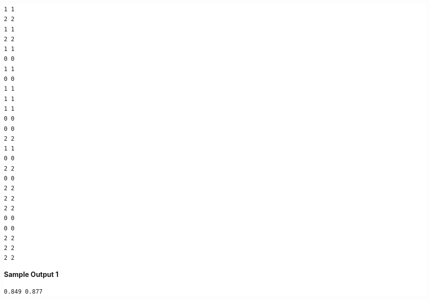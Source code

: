 ```
1 1
2 2
1 1
2 2
1 1
0 0
1 1
0 0
1 1
1 1
1 1
0 0
0 0
2 2
1 1
0 0
2 2
0 0
2 2
2 2
2 2
0 0
0 0
2 2
2 2
2 2
```

**Sample Output 1**

```
0.849 0.877
```